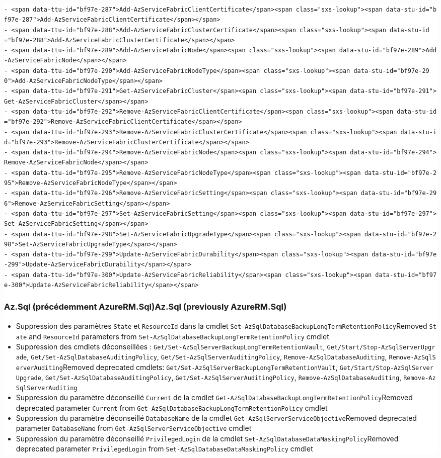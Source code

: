     - <span data-ttu-id="bf97e-287">Add-AzServiceFabricClientCertificate</span><span class="sxs-lookup"><span data-stu-id="bf97e-287">Add-AzServiceFabricClientCertificate</span></span>
    - <span data-ttu-id="bf97e-288">Add-AzServiceFabricClusterCertificate</span><span class="sxs-lookup"><span data-stu-id="bf97e-288">Add-AzServiceFabricClusterCertificate</span></span>
    - <span data-ttu-id="bf97e-289">Add-AzServiceFabricNode</span><span class="sxs-lookup"><span data-stu-id="bf97e-289">Add-AzServiceFabricNode</span></span>
    - <span data-ttu-id="bf97e-290">Add-AzServiceFabricNodeType</span><span class="sxs-lookup"><span data-stu-id="bf97e-290">Add-AzServiceFabricNodeType</span></span>
    - <span data-ttu-id="bf97e-291">Get-AzServiceFabricCluster</span><span class="sxs-lookup"><span data-stu-id="bf97e-291">Get-AzServiceFabricCluster</span></span>
    - <span data-ttu-id="bf97e-292">Remove-AzServiceFabricClientCertificate</span><span class="sxs-lookup"><span data-stu-id="bf97e-292">Remove-AzServiceFabricClientCertificate</span></span>
    - <span data-ttu-id="bf97e-293">Remove-AzServiceFabricClusterCertificate</span><span class="sxs-lookup"><span data-stu-id="bf97e-293">Remove-AzServiceFabricClusterCertificate</span></span>
    - <span data-ttu-id="bf97e-294">Remove-AzServiceFabricNode</span><span class="sxs-lookup"><span data-stu-id="bf97e-294">Remove-AzServiceFabricNode</span></span>
    - <span data-ttu-id="bf97e-295">Remove-AzServiceFabricNodeType</span><span class="sxs-lookup"><span data-stu-id="bf97e-295">Remove-AzServiceFabricNodeType</span></span>
    - <span data-ttu-id="bf97e-296">Remove-AzServiceFabricSetting</span><span class="sxs-lookup"><span data-stu-id="bf97e-296">Remove-AzServiceFabricSetting</span></span>
    - <span data-ttu-id="bf97e-297">Set-AzServiceFabricSetting</span><span class="sxs-lookup"><span data-stu-id="bf97e-297">Set-AzServiceFabricSetting</span></span>
    - <span data-ttu-id="bf97e-298">Set-AzServiceFabricUpgradeType</span><span class="sxs-lookup"><span data-stu-id="bf97e-298">Set-AzServiceFabricUpgradeType</span></span>
    - <span data-ttu-id="bf97e-299">Update-AzServiceFabricDurability</span><span class="sxs-lookup"><span data-stu-id="bf97e-299">Update-AzServiceFabricDurability</span></span>
    - <span data-ttu-id="bf97e-300">Update-AzServiceFabricReliability</span><span class="sxs-lookup"><span data-stu-id="bf97e-300">Update-AzServiceFabricReliability</span></span>

### <a name="azsql-previously-azurermsql"></a><span data-ttu-id="bf97e-301">Az.Sql (précédemment AzureRM.Sql)</span><span class="sxs-lookup"><span data-stu-id="bf97e-301">Az.Sql (previously AzureRM.Sql)</span></span>

- <span data-ttu-id="bf97e-302">Suppression des paramètres `State` et `ResourceId` dans la cmdlet `Set-AzSqlDatabaseBackupLongTermRetentionPolicy`</span><span class="sxs-lookup"><span data-stu-id="bf97e-302">Removed `State` and `ResourceId` parameters from `Set-AzSqlDatabaseBackupLongTermRetentionPolicy` cmdlet</span></span>
- <span data-ttu-id="bf97e-303">Suppression des cmdlets déconseillées : `Get/Set-AzSqlServerBackupLongTermRetentionVault`, `Get/Start/Stop-AzSqlServerUpgrade`, `Get/Set-AzSqlDatabaseAuditingPolicy`, `Get/Set-AzSqlServerAuditingPolicy`, `Remove-AzSqlDatabaseAuditing`, `Remove-AzSqlServerAuditing`</span><span class="sxs-lookup"><span data-stu-id="bf97e-303">Removed deprecated cmdlets: `Get/Set-AzSqlServerBackupLongTermRetentionVault`, `Get/Start/Stop-AzSqlServerUpgrade`, `Get/Set-AzSqlDatabaseAuditingPolicy`, `Get/Set-AzSqlServerAuditingPolicy`, `Remove-AzSqlDatabaseAuditing`, `Remove-AzSqlServerAuditing`</span></span>
- <span data-ttu-id="bf97e-304">Suppression du paramètre déconseillé `Current` de la cmdlet `Get-AzSqlDatabaseBackupLongTermRetentionPolicy`</span><span class="sxs-lookup"><span data-stu-id="bf97e-304">Removed deprecated parameter `Current` from `Get-AzSqlDatabaseBackupLongTermRetentionPolicy` cmdlet</span></span>
- <span data-ttu-id="bf97e-305">Suppression du paramètre déconseillé `DatabaseName` de la cmdlet `Get-AzSqlServerServiceObjective`</span><span class="sxs-lookup"><span data-stu-id="bf97e-305">Removed deprecated parameter `DatabaseName` from `Get-AzSqlServerServiceObjective` cmdlet</span></span>
- <span data-ttu-id="bf97e-306">Suppression du paramètre déconseillé `PrivilegedLogin` de la cmdlet `Set-AzSqlDatabaseDataMaskingPolicy`</span><span class="sxs-lookup"><span data-stu-id="bf97e-306">Removed deprecated parameter `PrivilegedLogin` from `Set-AzSqlDatabaseDataMaskingPolicy` cmdlet</span></span>
